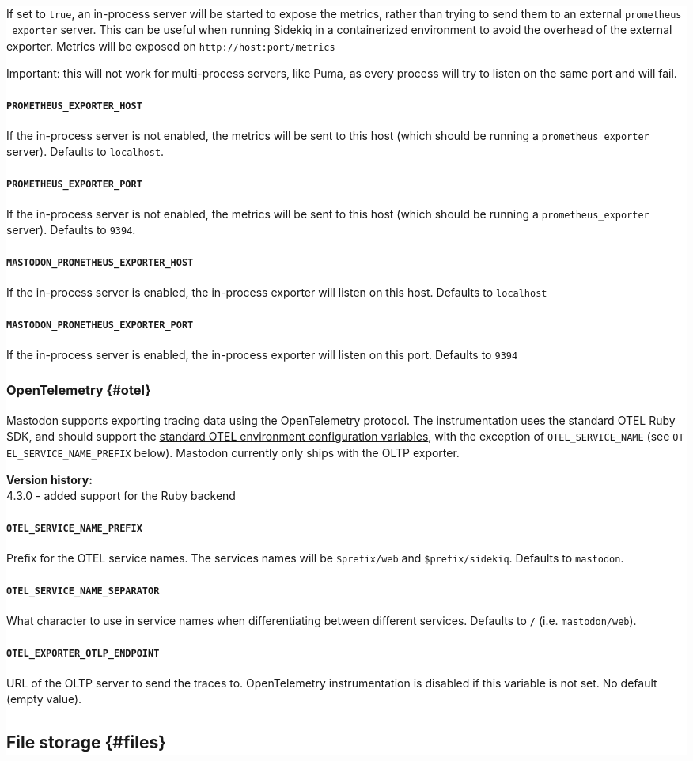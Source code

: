 If set to `true`, an in-process server will be started to expose the metrics, rather than trying to send them to an external `prometheus_exporter` server. This can be useful when running Sidekiq in a containerized environment to avoid the overhead of the external exporter. Metrics will be exposed on `http://host:port/metrics`

Important: this will not work for multi-process servers, like Puma, as every process will try to listen on the same port and will fail.

#### `PROMETHEUS_EXPORTER_HOST`

If the in-process server is not enabled, the metrics will be sent to this host (which should be running a `prometheus_exporter` server). Defaults to `localhost`.

#### `PROMETHEUS_EXPORTER_PORT`

If the in-process server is not enabled, the metrics will be sent to this host (which should be running a `prometheus_exporter` server). Defaults to `9394`.

#### `MASTODON_PROMETHEUS_EXPORTER_HOST`

If the in-process server is enabled, the in-process exporter will listen on this host. Defaults to `localhost`

#### `MASTODON_PROMETHEUS_EXPORTER_PORT`

If the in-process server is enabled, the in-process exporter will listen on this port. Defaults to `9394`

### OpenTelemetry {#otel}

Mastodon supports exporting tracing data using the OpenTelemetry protocol. The instrumentation uses the standard OTEL Ruby SDK, and should support the [standard OTEL environment configuration variables](https://opentelemetry.io/docs/languages/sdk-configuration/general/), with the exception of `OTEL_SERVICE_NAME` (see `OTEL_SERVICE_NAME_PREFIX` below). Mastodon currently only ships with the OLTP exporter.

**Version history:**\
4.3.0 - added support for the Ruby backend

#### `OTEL_SERVICE_NAME_PREFIX`

Prefix for the OTEL service names. The services names will be `$prefix/web` and `$prefix/sidekiq`. Defaults to `mastodon`.

#### `OTEL_SERVICE_NAME_SEPARATOR`

What character to use in service names when differentiating between different services. Defaults to `/` (i.e. `mastodon/web`).


#### `OTEL_EXPORTER_OTLP_ENDPOINT`

URL of the OLTP server to send the traces to. OpenTelemetry instrumentation is disabled if this variable is not set. No default (empty value).

## File storage {#files}
